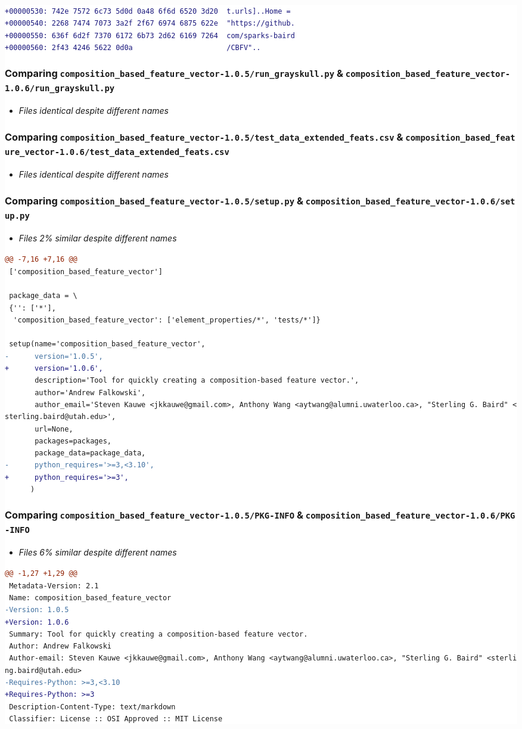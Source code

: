 ```diff
+00000530: 742e 7572 6c73 5d0d 0a48 6f6d 6520 3d20  t.urls]..Home = 
+00000540: 2268 7474 7073 3a2f 2f67 6974 6875 622e  "https://github.
+00000550: 636f 6d2f 7370 6172 6b73 2d62 6169 7264  com/sparks-baird
+00000560: 2f43 4246 5622 0d0a                      /CBFV"..
```

### Comparing `composition_based_feature_vector-1.0.5/run_grayskull.py` & `composition_based_feature_vector-1.0.6/run_grayskull.py`

 * *Files identical despite different names*

### Comparing `composition_based_feature_vector-1.0.5/test_data_extended_feats.csv` & `composition_based_feature_vector-1.0.6/test_data_extended_feats.csv`

 * *Files identical despite different names*

### Comparing `composition_based_feature_vector-1.0.5/setup.py` & `composition_based_feature_vector-1.0.6/setup.py`

 * *Files 2% similar despite different names*

```diff
@@ -7,16 +7,16 @@
 ['composition_based_feature_vector']
 
 package_data = \
 {'': ['*'],
  'composition_based_feature_vector': ['element_properties/*', 'tests/*']}
 
 setup(name='composition_based_feature_vector',
-      version='1.0.5',
+      version='1.0.6',
       description='Tool for quickly creating a composition-based feature vector.',
       author='Andrew Falkowski',
       author_email='Steven Kauwe <jkkauwe@gmail.com>, Anthony Wang <aytwang@alumni.uwaterloo.ca>, "Sterling G. Baird" <sterling.baird@utah.edu>',
       url=None,
       packages=packages,
       package_data=package_data,
-      python_requires='>=3,<3.10',
+      python_requires='>=3',
      )
```

### Comparing `composition_based_feature_vector-1.0.5/PKG-INFO` & `composition_based_feature_vector-1.0.6/PKG-INFO`

 * *Files 6% similar despite different names*

```diff
@@ -1,27 +1,29 @@
 Metadata-Version: 2.1
 Name: composition_based_feature_vector
-Version: 1.0.5
+Version: 1.0.6
 Summary: Tool for quickly creating a composition-based feature vector.
 Author: Andrew Falkowski
 Author-email: Steven Kauwe <jkkauwe@gmail.com>, Anthony Wang <aytwang@alumni.uwaterloo.ca>, "Sterling G. Baird" <sterling.baird@utah.edu>
-Requires-Python: >=3,<3.10
+Requires-Python: >=3
 Description-Content-Type: text/markdown
 Classifier: License :: OSI Approved :: MIT License
```